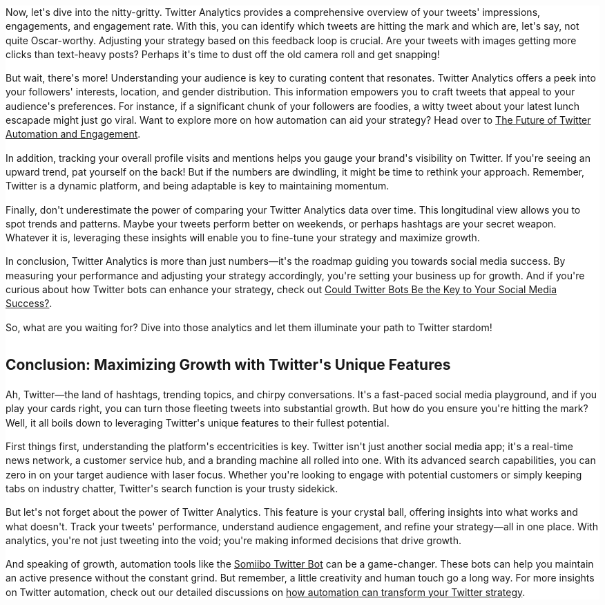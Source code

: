 Now, let's dive into the nitty-gritty. Twitter Analytics provides a comprehensive overview of your tweets' impressions, engagements, and engagement rate. With this, you can identify which tweets are hitting the mark and which are, let's say, not quite Oscar-worthy. Adjusting your strategy based on this feedback loop is crucial. Are your tweets with images getting more clicks than text-heavy posts? Perhaps it's time to dust off the old camera roll and get snapping!

But wait, there's more! Understanding your audience is key to curating content that resonates. Twitter Analytics offers a peek into your followers' interests, location, and gender distribution. This information empowers you to craft tweets that appeal to your audience's preferences. For instance, if a significant chunk of your followers are foodies, a witty tweet about your latest lunch escapade might just go viral. Want to explore more on how automation can aid your strategy? Head over to [The Future of Twitter Automation and Engagement](https://twitbooster.com/blog/the-future-of-twitter-automation-and-engagement).

In addition, tracking your overall profile visits and mentions helps you gauge your brand's visibility on Twitter. If you're seeing an upward trend, pat yourself on the back! But if the numbers are dwindling, it might be time to rethink your approach. Remember, Twitter is a dynamic platform, and being adaptable is key to maintaining momentum.

Finally, don't underestimate the power of comparing your Twitter Analytics data over time. This longitudinal view allows you to spot trends and patterns. Maybe your tweets perform better on weekends, or perhaps hashtags are your secret weapon. Whatever it is, leveraging these insights will enable you to fine-tune your strategy and maximize growth.

In conclusion, Twitter Analytics is more than just numbers—it's the roadmap guiding you towards social media success. By measuring your performance and adjusting your strategy accordingly, you're setting your business up for growth. And if you're curious about how Twitter bots can enhance your strategy, check out [Could Twitter Bots Be the Key to Your Social Media Success?](https://twitbooster.com/blog/could-twitter-bots-be-the-key-to-your-social-media-success).



So, what are you waiting for? Dive into those analytics and let them illuminate your path to Twitter stardom!

## Conclusion: Maximizing Growth with Twitter's Unique Features

Ah, Twitter—the land of hashtags, trending topics, and chirpy conversations. It's a fast-paced social media playground, and if you play your cards right, you can turn those fleeting tweets into substantial growth. But how do you ensure you're hitting the mark? Well, it all boils down to leveraging Twitter's unique features to their fullest potential.

First things first, understanding the platform's eccentricities is key. Twitter isn't just another social media app; it's a real-time news network, a customer service hub, and a branding machine all rolled into one. With its advanced search capabilities, you can zero in on your target audience with laser focus. Whether you're looking to engage with potential customers or simply keeping tabs on industry chatter, Twitter's search function is your trusty sidekick.

But let's not forget about the power of Twitter Analytics. This feature is your crystal ball, offering insights into what works and what doesn't. Track your tweets' performance, understand audience engagement, and refine your strategy—all in one place. With analytics, you're not just tweeting into the void; you're making informed decisions that drive growth.

And speaking of growth, automation tools like the [Somiibo Twitter Bot](https://twitbooster.com/blog/can-somiibo-s-twitter-bot-transform-your-social-media-strategy) can be a game-changer. These bots can help you maintain an active presence without the constant grind. But remember, a little creativity and human touch go a long way. For more insights on Twitter automation, check out our detailed discussions on [how automation can transform your Twitter strategy](https://twitbooster.com/blog/can-automation-transform-your-twitter-strategy).
